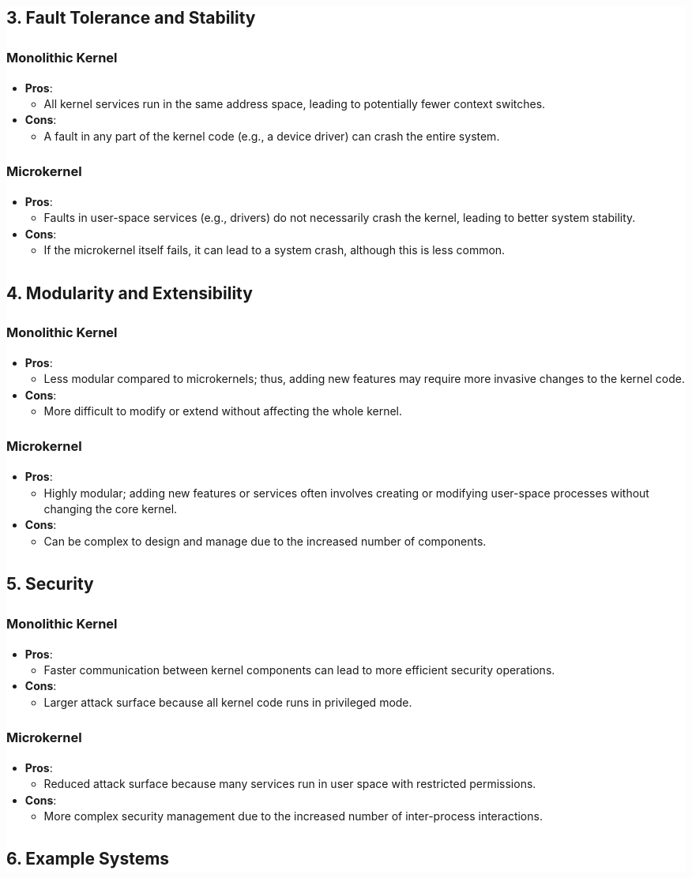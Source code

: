 ## **3. Fault Tolerance and Stability**

### **Monolithic Kernel**
- **Pros**:
  - All kernel services run in the same address space, leading to potentially fewer context switches.
- **Cons**:
  - A fault in any part of the kernel code (e.g., a device driver) can crash the entire system.

### **Microkernel**
- **Pros**:
  - Faults in user-space services (e.g., drivers) do not necessarily crash the kernel, leading to better system stability.
- **Cons**:
  - If the microkernel itself fails, it can lead to a system crash, although this is less common.

## **4. Modularity and Extensibility**

### **Monolithic Kernel**
- **Pros**:
  - Less modular compared to microkernels; thus, adding new features may require more invasive changes to the kernel code.
- **Cons**:
  - More difficult to modify or extend without affecting the whole kernel.

### **Microkernel**
- **Pros**:
  - Highly modular; adding new features or services often involves creating or modifying user-space processes without changing the core kernel.
- **Cons**:
  - Can be complex to design and manage due to the increased number of components.

## **5. Security**

### **Monolithic Kernel**
- **Pros**:
  - Faster communication between kernel components can lead to more efficient security operations.
- **Cons**:
  - Larger attack surface because all kernel code runs in privileged mode.

### **Microkernel**
- **Pros**:
  - Reduced attack surface because many services run in user space with restricted permissions.
- **Cons**:
  - More complex security management due to the increased number of inter-process interactions.

## **6. Example Systems**
